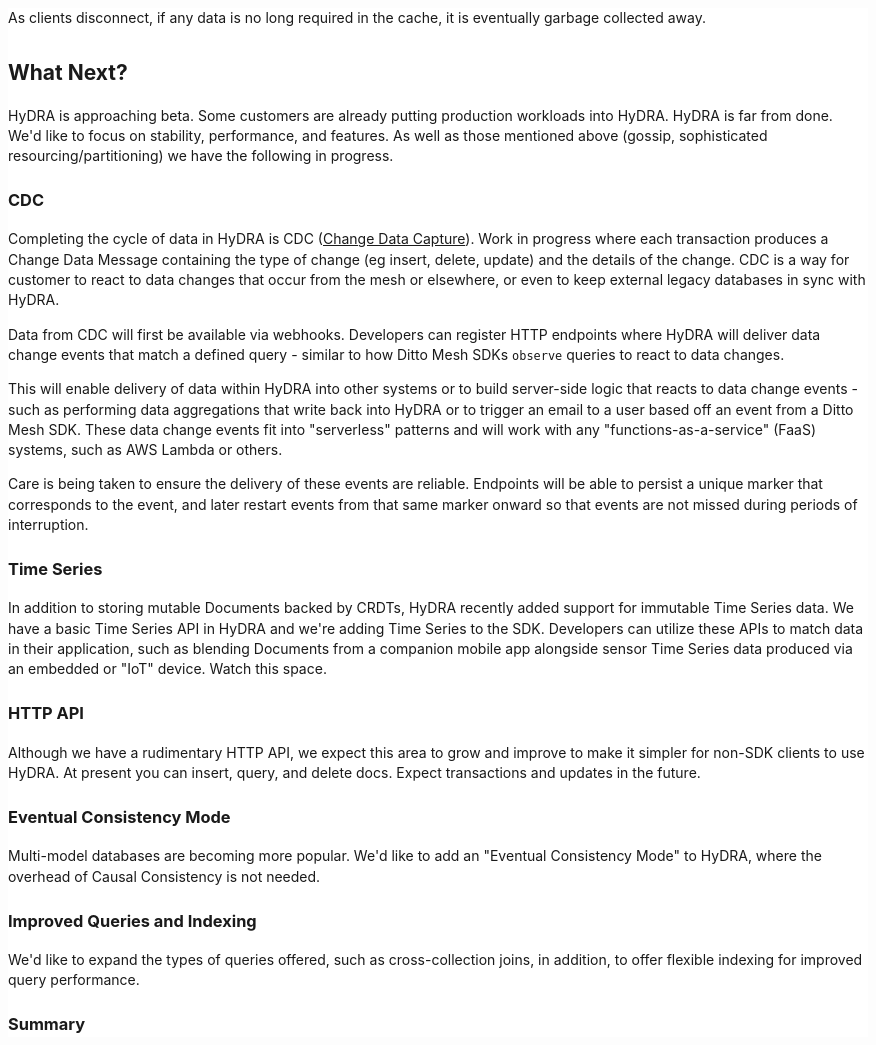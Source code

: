 As clients disconnect, if any data is no long required in the cache, it is eventually garbage collected away.

## What Next?

HyDRA is approaching beta. Some customers are already putting production workloads into HyDRA. HyDRA is far from done. We'd like to focus on stability, performance, and features. As well as those mentioned above (gossip, sophisticated resourcing/partitioning) we have the following in progress.

### CDC

Completing the cycle of data in HyDRA is CDC ([Change Data Capture](https://en.wikipedia.org/wiki/Change_data_capture)). Work in progress where each transaction produces a Change Data Message containing the type of change (eg insert, delete, update) and the details of the change. CDC is a way for customer to react to data changes that occur from the mesh or elsewhere, or even to keep external legacy databases in sync with HyDRA.

Data from CDC will first be available via webhooks. Developers can register HTTP endpoints where HyDRA will deliver data change events that match a defined query - similar to how Ditto Mesh SDKs `observe` queries to react to data changes. 

This will enable delivery of data within HyDRA into other systems or to build server-side logic that reacts to data change events - such as performing data aggregations that write back into HyDRA or to trigger an email to a user based off an event from a Ditto Mesh SDK. These data change events fit into "serverless" patterns and will work with any "functions-as-a-service" (FaaS) systems, such as AWS Lambda or others.

Care is being taken to ensure the delivery of these events are reliable. Endpoints will be able to persist a unique marker that corresponds to the event, and later restart events from that same marker onward so that events are not missed during periods of interruption.

### Time Series

In addition to storing mutable Documents backed by CRDTs, HyDRA recently added support for immutable Time Series data. We have a basic Time Series API in HyDRA and we're adding Time Series to the SDK. Developers can utilize these APIs to match data in their application, such as blending Documents from a companion mobile app alongside sensor Time Series data produced via an embedded or "IoT" device.  Watch this space.

### HTTP API

Although we have a rudimentary HTTP API, we expect this area to grow and improve to make it simpler for non-SDK clients to use HyDRA. At present you can insert, query, and delete docs. Expect transactions and updates in the future.

### Eventual Consistency Mode

Multi-model databases are becoming more popular. We'd like to add an "Eventual Consistency Mode" to HyDRA, where the overhead of Causal Consistency is not needed.
### Improved Queries and Indexing
We'd like to expand the types of queries offered, such as cross-collection joins, in addition, to offer flexible indexing for improved query performance.
### Summary

